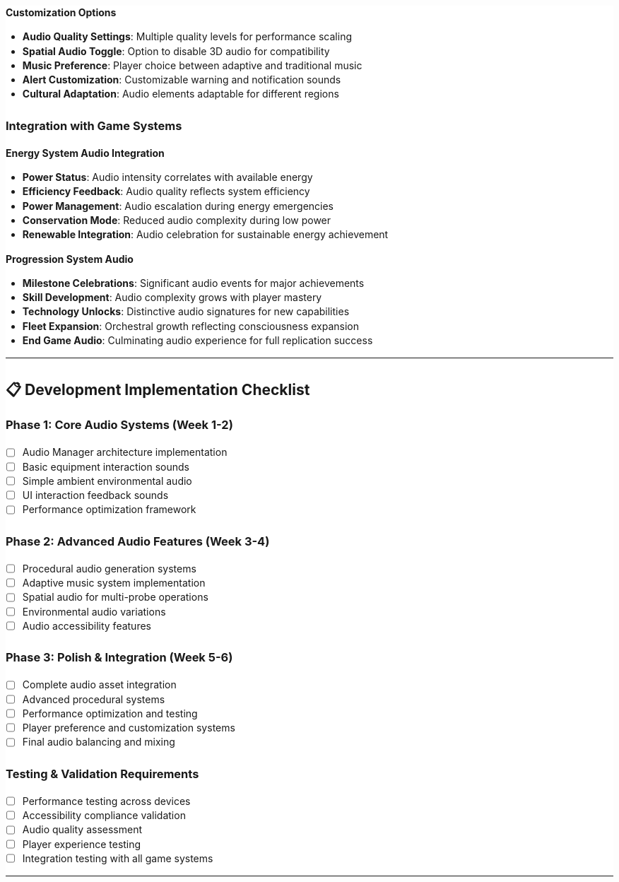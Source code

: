 **Customization Options**
- **Audio Quality Settings**: Multiple quality levels for performance scaling
- **Spatial Audio Toggle**: Option to disable 3D audio for compatibility
- **Music Preference**: Player choice between adaptive and traditional music
- **Alert Customization**: Customizable warning and notification sounds
- **Cultural Adaptation**: Audio elements adaptable for different regions

### Integration with Game Systems

**Energy System Audio Integration**
- **Power Status**: Audio intensity correlates with available energy
- **Efficiency Feedback**: Audio quality reflects system efficiency
- **Power Management**: Audio escalation during energy emergencies
- **Conservation Mode**: Reduced audio complexity during low power
- **Renewable Integration**: Audio celebration for sustainable energy achievement

**Progression System Audio**
- **Milestone Celebrations**: Significant audio events for major achievements
- **Skill Development**: Audio complexity grows with player mastery
- **Technology Unlocks**: Distinctive audio signatures for new capabilities
- **Fleet Expansion**: Orchestral growth reflecting consciousness expansion
- **End Game Audio**: Culminating audio experience for full replication success

---

## 📋 Development Implementation Checklist

### Phase 1: Core Audio Systems (Week 1-2)
- [ ] Audio Manager architecture implementation
- [ ] Basic equipment interaction sounds
- [ ] Simple ambient environmental audio
- [ ] UI interaction feedback sounds
- [ ] Performance optimization framework

### Phase 2: Advanced Audio Features (Week 3-4)
- [ ] Procedural audio generation systems
- [ ] Adaptive music system implementation
- [ ] Spatial audio for multi-probe operations
- [ ] Environmental audio variations
- [ ] Audio accessibility features

### Phase 3: Polish & Integration (Week 5-6)
- [ ] Complete audio asset integration
- [ ] Advanced procedural systems
- [ ] Performance optimization and testing
- [ ] Player preference and customization systems
- [ ] Final audio balancing and mixing

### Testing & Validation Requirements
- [ ] Performance testing across devices
- [ ] Accessibility compliance validation
- [ ] Audio quality assessment
- [ ] Player experience testing
- [ ] Integration testing with all game systems

---